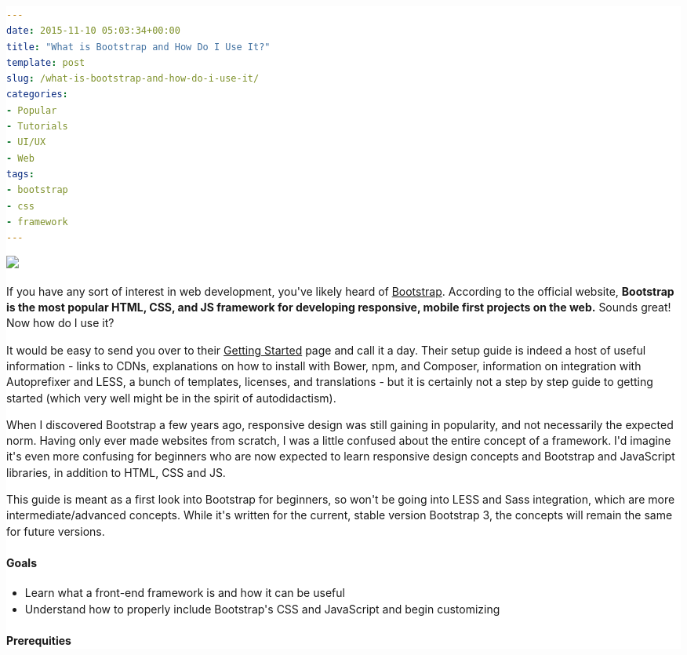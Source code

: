 ```yaml
---
date: 2015-11-10 05:03:34+00:00
title: "What is Bootstrap and How Do I Use It?"
template: post
slug: /what-is-bootstrap-and-how-do-i-use-it/
categories:
- Popular
- Tutorials
- UI/UX
- Web
tags:
- bootstrap
- css
- framework
---
```



![](https://www.taniarascia.com/wp-content/uploads/vangogh.jpg)


If you have any sort of interest in web development, you've likely heard of [Bootstrap](http://getbootstrap.com/). According to the official website, **Bootstrap is the most popular HTML, CSS, and JS framework for developing responsive, mobile first projects on the web.** Sounds great! Now how do I use it?

It would be easy to send you over to their [Getting Started](http://getbootstrap.com/getting-started/) page and call it a day. Their setup guide is indeed a host of useful information - links to CDNs, explanations on how to install with Bower, npm, and Composer, information on integration with Autoprefixer and LESS, a bunch of templates, licenses, and translations - but it is certainly not a step by step guide to getting started (which very well might be in the spirit of autodidactism).

When I discovered Bootstrap a few years ago, responsive design was still gaining in popularity, and not necessarily the expected norm. Having only ever made websites from scratch, I was a little confused about the entire concept of a framework. I'd imagine it's even more confusing for beginners who are now expected to learn responsive design concepts and Bootstrap and JavaScript libraries, in addition to HTML, CSS and JS.

This guide is meant as a first look into Bootstrap for beginners, so won't be going into LESS and Sass integration, which are more intermediate/advanced concepts. While it's written for the current, stable version Bootstrap 3, the concepts will remain the same for future versions.



#### Goals





  * Learn what a front-end framework is and how it can be useful
  * Understand how to properly include Bootstrap's CSS and JavaScript and begin customizing




#### Prerequities
